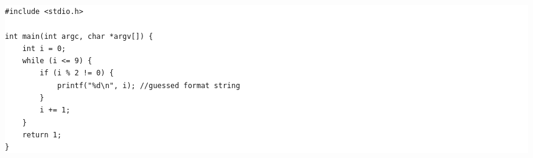 ```
#include <stdio.h>

int main(int argc, char *argv[]) {
    int i = 0;
    while (i <= 9) {
        if (i % 2 != 0) {
            printf("%d\n", i); //guessed format string
        } 
        i += 1;
    }
    return 1;
}
```